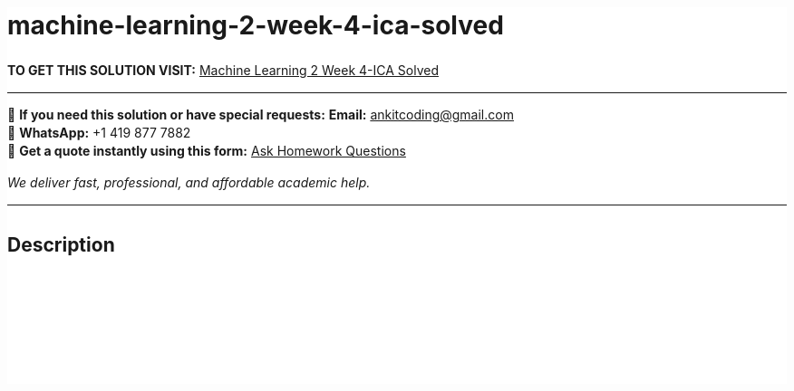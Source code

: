 # machine-learning-2-week-4-ica-solved
**TO GET THIS SOLUTION VISIT:** [Machine Learning 2 Week 4-ICA Solved](https://www.ankitcodinghub.com/product/machine-learning-2-week-4-ica-solved/)


---

📩 **If you need this solution or have special requests:** **Email:** ankitcoding@gmail.com  
📱 **WhatsApp:** +1 419 877 7882  
📄 **Get a quote instantly using this form:** [Ask Homework Questions](https://www.ankitcodinghub.com/services/ask-homework-questions/)

*We deliver fast, professional, and affordable academic help.*

---

<h2>Description</h2>



<div class="kk-star-ratings kksr-auto kksr-align-center kksr-valign-top" data-payload="{&quot;align&quot;:&quot;center&quot;,&quot;id&quot;:&quot;98828&quot;,&quot;slug&quot;:&quot;default&quot;,&quot;valign&quot;:&quot;top&quot;,&quot;ignore&quot;:&quot;&quot;,&quot;reference&quot;:&quot;auto&quot;,&quot;class&quot;:&quot;&quot;,&quot;count&quot;:&quot;0&quot;,&quot;legendonly&quot;:&quot;&quot;,&quot;readonly&quot;:&quot;&quot;,&quot;score&quot;:&quot;0&quot;,&quot;starsonly&quot;:&quot;&quot;,&quot;best&quot;:&quot;5&quot;,&quot;gap&quot;:&quot;4&quot;,&quot;greet&quot;:&quot;Rate this product&quot;,&quot;legend&quot;:&quot;0\/5 - (0 votes)&quot;,&quot;size&quot;:&quot;24&quot;,&quot;title&quot;:&quot;Machine Learning 2 Week 4-ICA Solved&quot;,&quot;width&quot;:&quot;0&quot;,&quot;_legend&quot;:&quot;{score}\/{best} - ({count} {votes})&quot;,&quot;font_factor&quot;:&quot;1.25&quot;}">

<div class="kksr-stars">

<div class="kksr-stars-inactive">
            <div class="kksr-star" data-star="1" style="padding-right: 4px">


<div class="kksr-icon" style="width: 24px; height: 24px;"></div>
        </div>
            <div class="kksr-star" data-star="2" style="padding-right: 4px">


<div class="kksr-icon" style="width: 24px; height: 24px;"></div>
        </div>
            <div class="kksr-star" data-star="3" style="padding-right: 4px">


<div class="kksr-icon" style="width: 24px; height: 24px;"></div>
        </div>
            <div class="kksr-star" data-star="4" style="padding-right: 4px">


<div class="kksr-icon" style="width: 24px; height: 24px;"></div>
        </div>
            <div class="kksr-star" data-star="5" style="padding-right: 4px">


<div class="kksr-icon" style="width: 24px; height: 24px;"></div>
        </div>
    </div>
